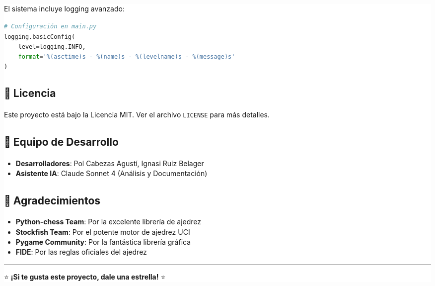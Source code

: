 El sistema incluye logging avanzado:

```python
# Configuración en main.py
logging.basicConfig(
    level=logging.INFO,
    format='%(asctime)s - %(name)s - %(levelname)s - %(message)s'
)
```

## 📄 Licencia

Este proyecto está bajo la Licencia MIT. Ver el archivo `LICENSE` para más detalles.

## 👥 Equipo de Desarrollo

- **Desarrolladores**: Pol Cabezas Agustí, Ignasi Ruiz Belager
- **Asistente IA**: Claude Sonnet 4 (Análisis y Documentación)

## 🙏 Agradecimientos

- **Python-chess Team**: Por la excelente librería de ajedrez
- **Stockfish Team**: Por el potente motor de ajedrez UCI
- **Pygame Community**: Por la fantástica librería gráfica
- **FIDE**: Por las reglas oficiales del ajedrez

---

⭐ **¡Si te gusta este proyecto, dale una estrella!** ⭐
